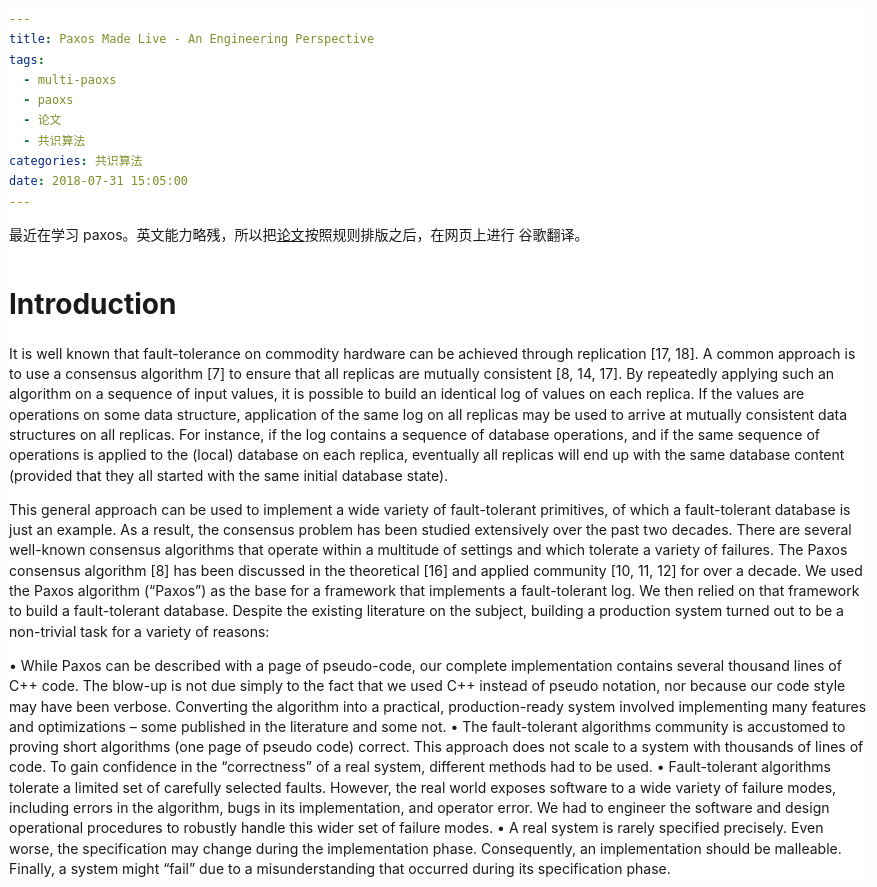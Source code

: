```yaml
---
title: Paxos Made Live - An Engineering Perspective
tags:
  - multi-paoxs
  - paoxs
  - 论文
  - 共识算法
categories: 共识算法
date: 2018-07-31 15:05:00
---
```

最近在学习 paxos。英文能力略残，所以把[论文](https://pdfs.semanticscholar.org/b69c/9ea11b19ed17e253782e58b04ee2d6213579.pdf)按照规则排版之后，在网页上进行 谷歌翻译。

# Introduction
It is well known that fault-tolerance on commodity hardware can be achieved through replication [17, 18]. A common approach is to use a consensus algorithm [7] to ensure that all replicas are mutually consistent [8, 14, 17]. By repeatedly applying such an algorithm on a sequence of input values, it is possible to build an identical log of values on each replica. If the values are operations on some data structure, application of the same log on all replicas may be used to arrive at mutually consistent data structures on all replicas. For instance, if the log contains a sequence of database operations, and if the same sequence of operations is applied to the (local) database on each replica, eventually all replicas will end up with the same database content (provided that they all started with the same initial database state). 



This general approach can be used to implement a wide variety of fault-tolerant primitives, of which a fault-tolerant database is just an example. As a result, the consensus problem has been studied extensively over the past two decades. There are several well-known consensus algorithms that operate within a multitude of settings and which tolerate a variety of failures. The Paxos consensus algorithm [8] has been discussed in the theoretical [16] and applied community [10, 11, 12] for over a decade. We used the Paxos algorithm (“Paxos”) as the base for a framework that implements a fault-tolerant log. We then relied on that framework to build a fault-tolerant database. Despite the existing literature on the subject, building a production system turned out to be a non-trivial task for a variety of reasons:

• While Paxos can be described with a page of pseudo-code, our complete implementation contains several thousand lines of C++ code. The blow-up is not due simply to the fact that we used C++ instead of pseudo notation, nor because our code style may have been verbose. Converting the algorithm into a practical, production-ready system involved implementing many features and optimizations – some published in the literature and some not.
• The fault-tolerant algorithms community is accustomed to proving short algorithms (one page of pseudo code) correct. This approach does not scale to a system with thousands of lines of code. To gain confidence in the “correctness” of a real system, different methods had to be used.
• Fault-tolerant algorithms tolerate a limited set of carefully selected faults. However, the real world exposes software to a wide variety of failure modes, including errors in the algorithm, bugs in its implementation, and operator error. We had to engineer the software and design operational procedures to robustly handle this wider set of failure modes.
• A real system is rarely specified precisely. Even worse, the specification may change during the implementation phase. Consequently, an implementation should be malleable. Finally, a system might “fail” due to a misunderstanding that occurred during its specification phase.
